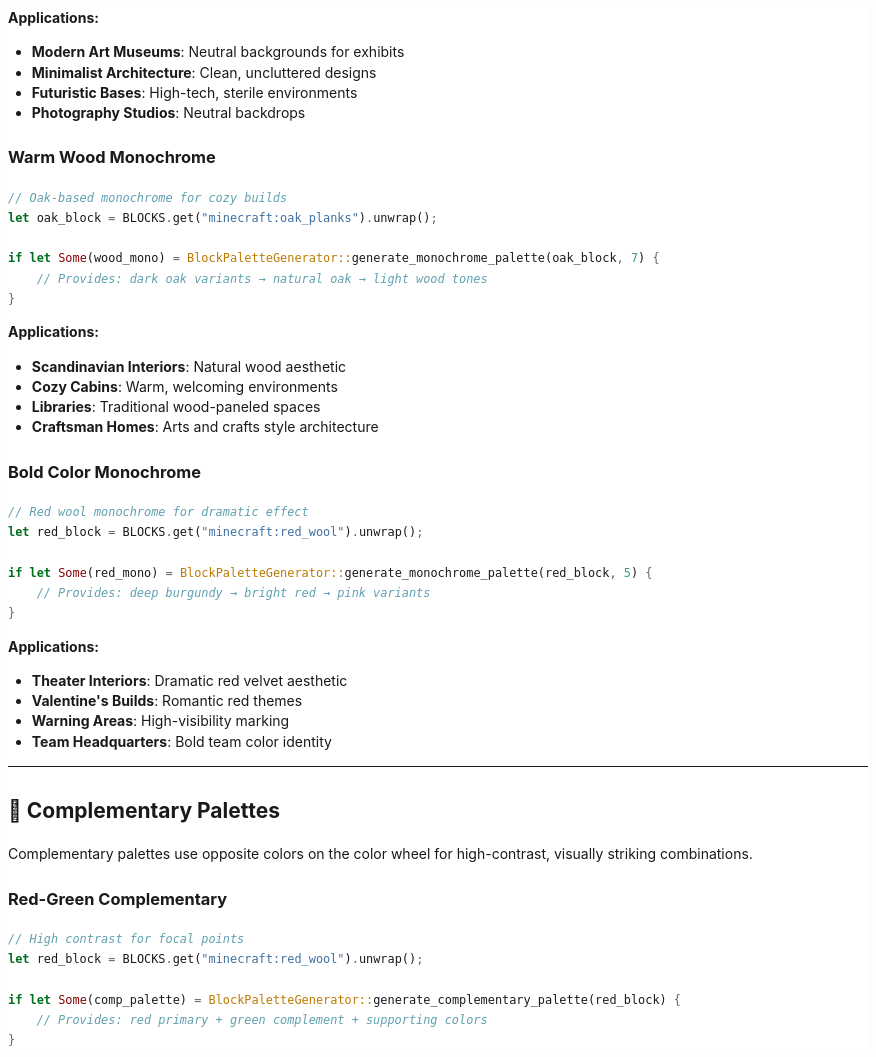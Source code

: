 **Applications:**
- **Modern Art Museums**: Neutral backgrounds for exhibits
- **Minimalist Architecture**: Clean, uncluttered designs
- **Futuristic Bases**: High-tech, sterile environments
- **Photography Studios**: Neutral backdrops

### Warm Wood Monochrome

```rust
// Oak-based monochrome for cozy builds
let oak_block = BLOCKS.get("minecraft:oak_planks").unwrap();

if let Some(wood_mono) = BlockPaletteGenerator::generate_monochrome_palette(oak_block, 7) {
    // Provides: dark oak variants → natural oak → light wood tones
}
```

**Applications:**
- **Scandinavian Interiors**: Natural wood aesthetic
- **Cozy Cabins**: Warm, welcoming environments
- **Libraries**: Traditional wood-paneled spaces
- **Craftsman Homes**: Arts and crafts style architecture

### Bold Color Monochrome

```rust
// Red wool monochrome for dramatic effect
let red_block = BLOCKS.get("minecraft:red_wool").unwrap();

if let Some(red_mono) = BlockPaletteGenerator::generate_monochrome_palette(red_block, 5) {
    // Provides: deep burgundy → bright red → pink variants
}
```

**Applications:**
- **Theater Interiors**: Dramatic red velvet aesthetic
- **Valentine's Builds**: Romantic red themes
- **Warning Areas**: High-visibility marking
- **Team Headquarters**: Bold team color identity

---

## 🔄 Complementary Palettes

Complementary palettes use opposite colors on the color wheel for high-contrast, visually striking combinations.

### Red-Green Complementary

```rust
// High contrast for focal points
let red_block = BLOCKS.get("minecraft:red_wool").unwrap();

if let Some(comp_palette) = BlockPaletteGenerator::generate_complementary_palette(red_block) {
    // Provides: red primary + green complement + supporting colors
}
```
